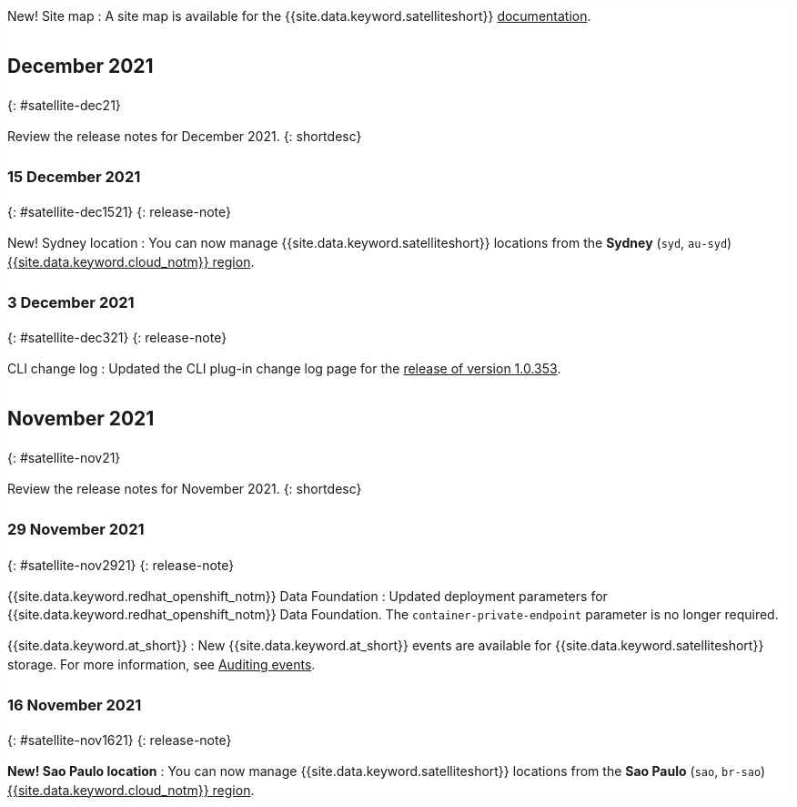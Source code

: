
New! Site map
:   A site map is available for the {{site.data.keyword.satelliteshort}} [documentation](/docs/satellite?topic=satellite-sitemap).

## December 2021
{: #satellite-dec21}

Review the release notes for December 2021.
{: shortdesc}


### 15 December 2021
{: #satellite-dec1521}
{: release-note}

New! Sydney location
:   You can now manage {{site.data.keyword.satelliteshort}} locations from the **Sydney** (`syd`, `au-syd`) [{{site.data.keyword.cloud_notm}} region](/docs/satellite?topic=satellite-sat-regions). 


### 3 December 2021
{: #satellite-dec321}
{: release-note}

CLI change log
:   Updated the CLI plug-in change log page for the [release of version 1.0.353](/docs/openshift?topic=openshift-cs_cli_changelog).


## November 2021
{: #satellite-nov21}

Review the release notes for November 2021.
{: shortdesc}

### 29 November 2021
{: #satellite-nov2921}
{: release-note}


{{site.data.keyword.redhat_openshift_notm}} Data Foundation
:   Updated deployment parameters for {{site.data.keyword.redhat_openshift_notm}} Data Foundation. The `container-private-endpoint` parameter is no longer required.

{{site.data.keyword.at_short}}
:   New {{site.data.keyword.at_short}} events are available for {{site.data.keyword.satelliteshort}} storage. For more information, see [Auditing events](/docs/satellite?topic=satellite-at_events).

### 16 November 2021
{: #satellite-nov1621}
{: release-note}

**New! Sao Paulo location**
:   You can now manage {{site.data.keyword.satelliteshort}} locations from the **Sao Paulo** (`sao`, `br-sao`) [{{site.data.keyword.cloud_notm}} region](/docs/satellite?topic=satellite-sat-regions). 
